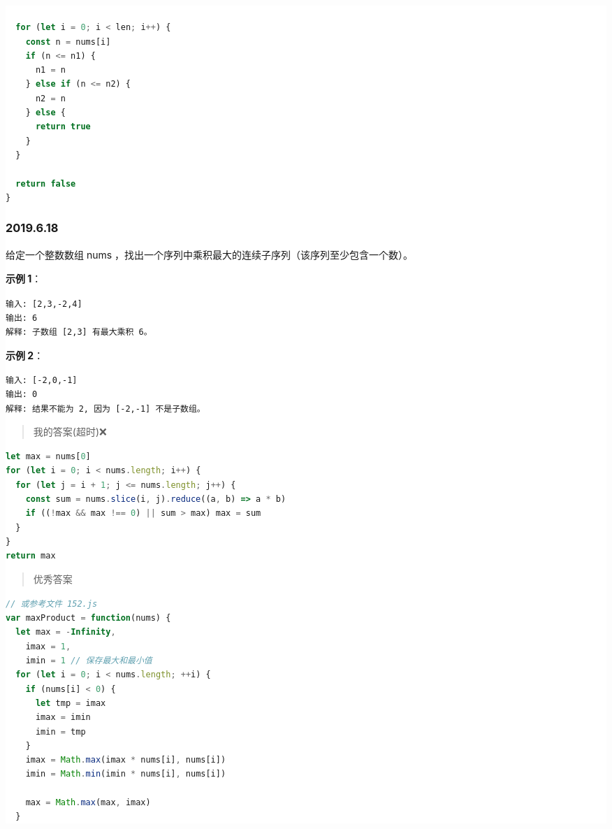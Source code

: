 ```js

  for (let i = 0; i < len; i++) {
    const n = nums[i]
    if (n <= n1) {
      n1 = n
    } else if (n <= n2) {
      n2 = n
    } else {
      return true
    }
  }

  return false
}
```

### 2019.6.18

给定一个整数数组 nums ，找出一个序列中乘积最大的连续子序列（该序列至少包含一个数）。

**示例 1**：

```
输入: [2,3,-2,4]
输出: 6
解释: 子数组 [2,3] 有最大乘积 6。
```

**示例 2**：

```
输入: [-2,0,-1]
输出: 0
解释: 结果不能为 2, 因为 [-2,-1] 不是子数组。
```

> 我的答案(超时)❌

```js
let max = nums[0]
for (let i = 0; i < nums.length; i++) {
  for (let j = i + 1; j <= nums.length; j++) {
    const sum = nums.slice(i, j).reduce((a, b) => a * b)
    if ((!max && max !== 0) || sum > max) max = sum
  }
}
return max
```

> 优秀答案

```js
// 或参考文件 152.js
var maxProduct = function(nums) {
  let max = -Infinity,
    imax = 1,
    imin = 1 // 保存最大和最小值
  for (let i = 0; i < nums.length; ++i) {
    if (nums[i] < 0) {
      let tmp = imax
      imax = imin
      imin = tmp
    }
    imax = Math.max(imax * nums[i], nums[i])
    imin = Math.min(imin * nums[i], nums[i])

    max = Math.max(max, imax)
  }
```